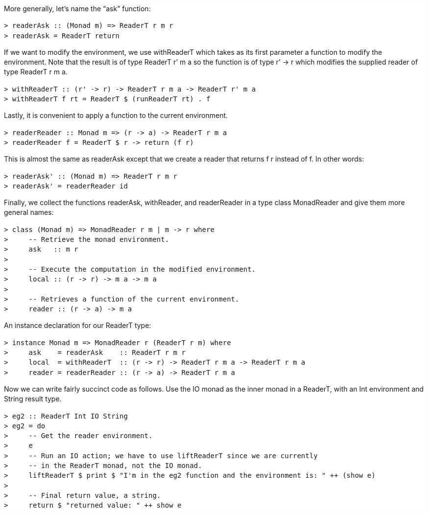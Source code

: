 More generally, let’s name the &#8220;ask&#8221; function: 

<pre>&gt; readerAsk :: (Monad m) =&gt; ReaderT r m r
&gt; readerAsk = ReaderT return
</pre>

If we want to modify the environment, we use withReaderT which takes as its first parameter a function to modify the environment. Note that the result is of type ReaderT r’ m a so the function is of type r’ -> r which modifies the supplied reader of type ReaderT r m a. 

<pre>&gt; withReaderT :: (r' -&gt; r) -&gt; ReaderT r m a -&gt; ReaderT r' m a
&gt; withReaderT f rt = ReaderT $ (runReaderT rt) . f
</pre>

Lastly, it is convenient to apply a function to the current environment. 

<pre>&gt; readerReader :: Monad m =&gt; (r -&gt; a) -&gt; ReaderT r m a
&gt; readerReader f = ReaderT $ r -&gt; return (f r)
</pre>

This is almost the same as readerAsk except that we create a reader that returns f r instead of f. In other words: 

<pre>&gt; readerAsk' :: (Monad m) =&gt; ReaderT r m r
&gt; readerAsk' = readerReader id
</pre>

Finally, we collect the functions readerAsk, withReader, and readerReader in a type class MonadReader and give them more general names: 

<pre>&gt; class (Monad m) =&gt; MonadReader r m | m -&gt; r where
&gt;     -- Retrieve the monad environment.
&gt;     ask   :: m r
&gt;
&gt;     -- Execute the computation in the modified environment.
&gt;     local :: (r -&gt; r) -&gt; m a -&gt; m a
&gt;
&gt;     -- Retrieves a function of the current environment.
&gt;     reader :: (r -&gt; a) -&gt; m a
</pre>

An instance declaration for our ReaderT type: 

<pre>&gt; instance Monad m =&gt; MonadReader r (ReaderT r m) where
&gt;     ask    = readerAsk    :: ReaderT r m r
&gt;     local  = withReaderT  :: (r -&gt; r) -&gt; ReaderT r m a -&gt; ReaderT r m a
&gt;     reader = readerReader :: (r -&gt; a) -&gt; ReaderT r m a
</pre>

Now we can write fairly succinct code as follows. Use the IO monad as the inner monad in a ReaderT, with an Int environment and String result type.

<pre>&gt; eg2 :: ReaderT Int IO String
&gt; eg2 = do
&gt;     -- Get the reader environment.
&gt;     e 
&gt;     -- Run an IO action; we have to use liftReaderT since we are currently
&gt;     -- in the ReaderT monad, not the IO monad.
&gt;     liftReaderT $ print $ "I'm in the eg2 function and the environment is: " ++ (show e)
&gt;
&gt;     -- Final return value, a string.
&gt;     return $ "returned value: " ++ show e
</pre>
